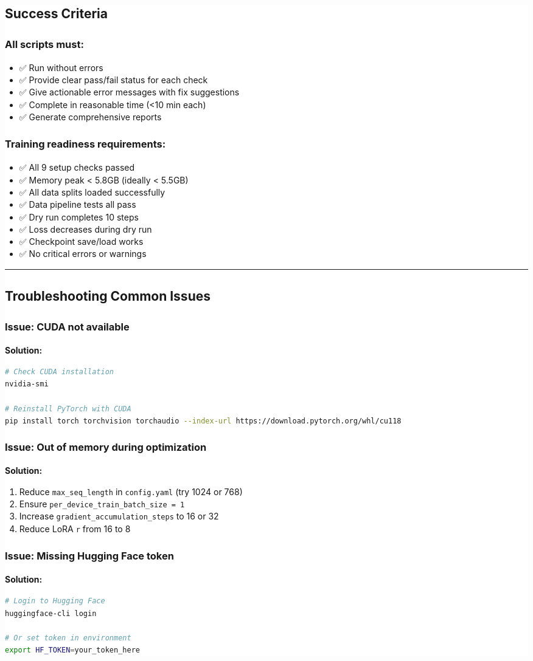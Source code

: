 
## Success Criteria

### All scripts must:
- ✅ Run without errors
- ✅ Provide clear pass/fail status for each check
- ✅ Give actionable error messages with fix suggestions
- ✅ Complete in reasonable time (<10 min each)
- ✅ Generate comprehensive reports

### Training readiness requirements:
- ✅ All 9 setup checks passed
- ✅ Memory peak < 5.8GB (ideally < 5.5GB)
- ✅ All data splits loaded successfully
- ✅ Data pipeline tests all pass
- ✅ Dry run completes 10 steps
- ✅ Loss decreases during dry run
- ✅ Checkpoint save/load works
- ✅ No critical errors or warnings

---

## Troubleshooting Common Issues

### Issue: CUDA not available
**Solution:**
```bash
# Check CUDA installation
nvidia-smi

# Reinstall PyTorch with CUDA
pip install torch torchvision torchaudio --index-url https://download.pytorch.org/whl/cu118
```

### Issue: Out of memory during optimization
**Solution:**
1. Reduce `max_seq_length` in `config.yaml` (try 1024 or 768)
2. Ensure `per_device_train_batch_size = 1`
3. Increase `gradient_accumulation_steps` to 16 or 32
4. Reduce LoRA `r` from 16 to 8

### Issue: Missing Hugging Face token
**Solution:**
```bash
# Login to Hugging Face
huggingface-cli login

# Or set token in environment
export HF_TOKEN=your_token_here
```
